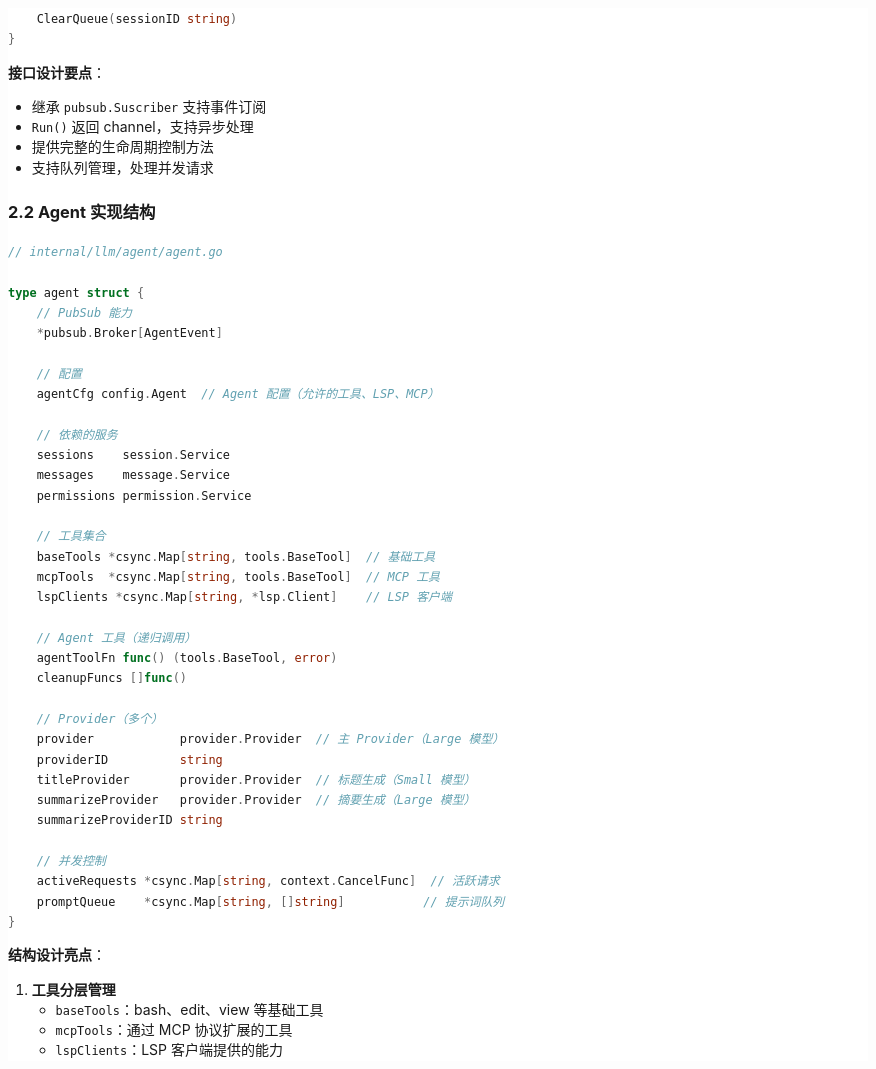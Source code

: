 ```go
    ClearQueue(sessionID string)
}
```

**接口设计要点**：
- 继承 `pubsub.Suscriber` 支持事件订阅
- `Run()` 返回 channel，支持异步处理
- 提供完整的生命周期控制方法
- 支持队列管理，处理并发请求

### 2.2 Agent 实现结构

```go
// internal/llm/agent/agent.go

type agent struct {
    // PubSub 能力
    *pubsub.Broker[AgentEvent]
    
    // 配置
    agentCfg config.Agent  // Agent 配置（允许的工具、LSP、MCP）
    
    // 依赖的服务
    sessions    session.Service
    messages    message.Service
    permissions permission.Service
    
    // 工具集合
    baseTools *csync.Map[string, tools.BaseTool]  // 基础工具
    mcpTools  *csync.Map[string, tools.BaseTool]  // MCP 工具
    lspClients *csync.Map[string, *lsp.Client]    // LSP 客户端
    
    // Agent 工具（递归调用）
    agentToolFn func() (tools.BaseTool, error)
    cleanupFuncs []func()
    
    // Provider（多个）
    provider            provider.Provider  // 主 Provider（Large 模型）
    providerID          string
    titleProvider       provider.Provider  // 标题生成（Small 模型）
    summarizeProvider   provider.Provider  // 摘要生成（Large 模型）
    summarizeProviderID string
    
    // 并发控制
    activeRequests *csync.Map[string, context.CancelFunc]  // 活跃请求
    promptQueue    *csync.Map[string, []string]           // 提示词队列
}
```

**结构设计亮点**：

1. **工具分层管理**
   - `baseTools`：bash、edit、view 等基础工具
   - `mcpTools`：通过 MCP 协议扩展的工具
   - `lspClients`：LSP 客户端提供的能力

